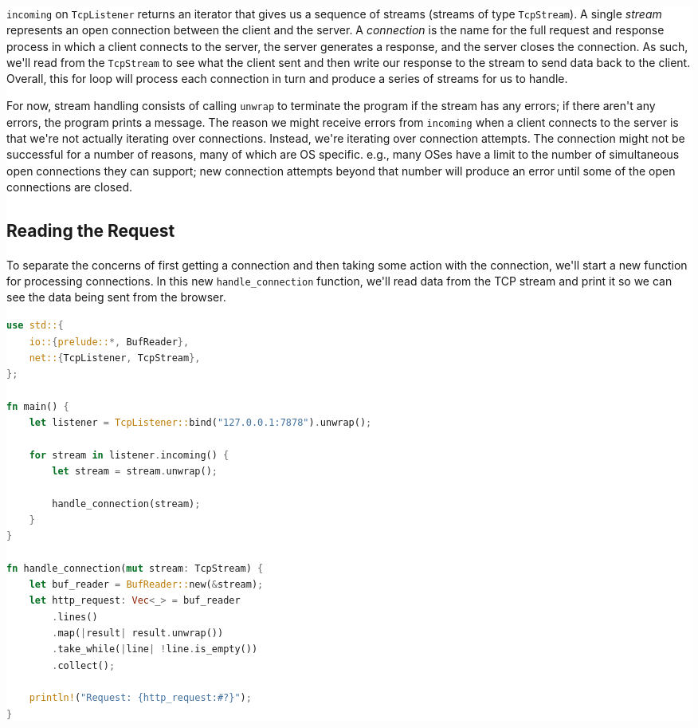 `incoming` on `TcpListener` returns an iterator that gives us a sequence of streams (streams of type
`TcpStream`). A single *stream* represents an open connection between the client and the server. A
*connection* is the name for the full request and response process in which a client connects to the
server, the server generates a response, and the server closes the connection. As such, we'll read
from the `TcpStream` to see what the client sent and then write our response to the stream to send
data back to the client. Overall, this for loop will process each connection in turn and produce a
series of streams for us to handle.

For now, stream handling consists of calling `unwrap` to terminate the program if the stream has any
errors; if there aren't any errors, the program prints a message. The reason we might receive errors
from `incoming` when a client connects to the server is that we're not actually iterating over
connections. Instead, we're iterating over connection attempts. The connection might not be
successful for a number of reasons, many of which are OS specific. e.g., many OSes have a limit to
the number of simultaneous open connections they can support; new connection attempts beyond that
number will produce an error until some of the open connections are closed.

## Reading the Request

To separate the concerns of first getting a connection and then taking some action with the
connection, we'll start a new function for processing connections. In this new `handle_connection`
function, we'll read data from the TCP stream and print it so we can see the data being sent from
the browser.

```rust
use std::{
    io::{prelude::*, BufReader},
    net::{TcpListener, TcpStream},
};

fn main() {
    let listener = TcpListener::bind("127.0.0.1:7878").unwrap();

    for stream in listener.incoming() {
        let stream = stream.unwrap();

        handle_connection(stream);
    }
}

fn handle_connection(mut stream: TcpStream) {
    let buf_reader = BufReader::new(&stream);
    let http_request: Vec<_> = buf_reader
        .lines()
        .map(|result| result.unwrap())
        .take_while(|line| !line.is_empty())
        .collect();

    println!("Request: {http_request:#?}");
}
```
